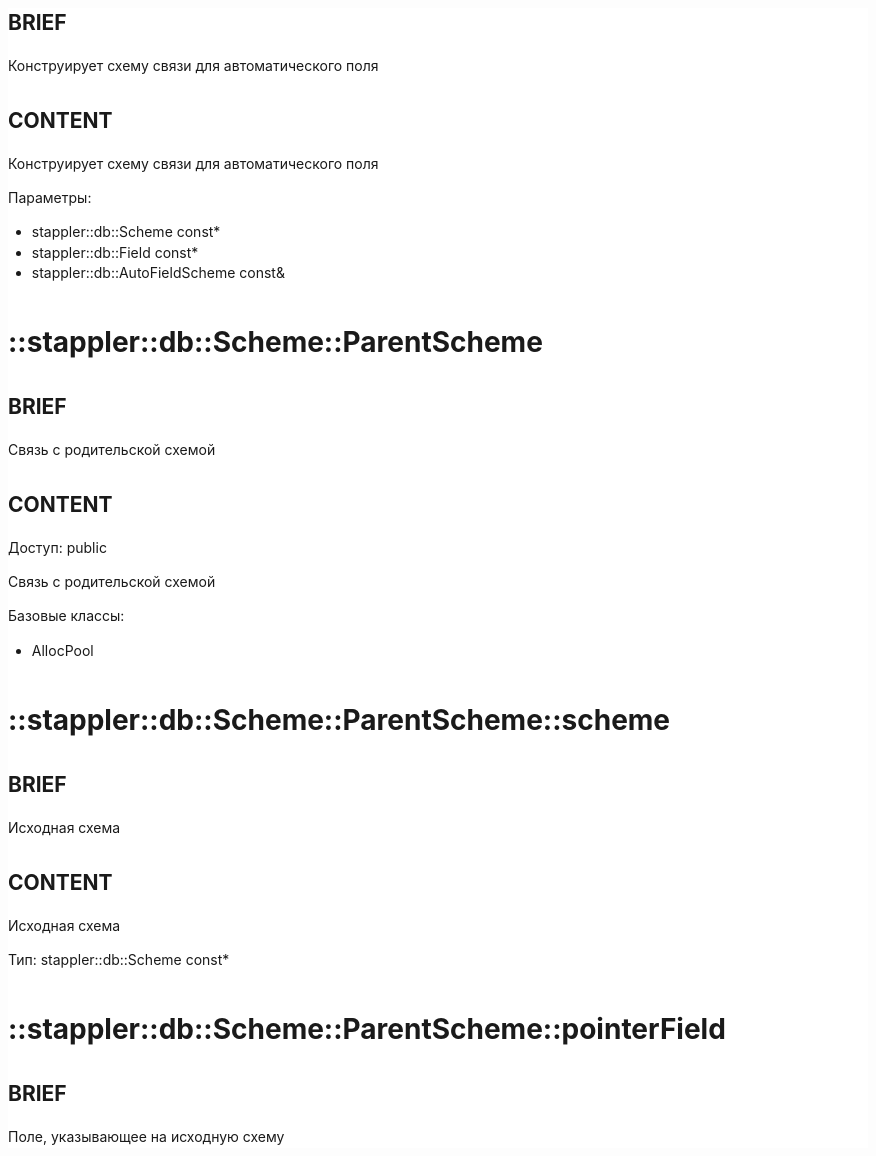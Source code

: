 ## BRIEF

Конструирует схему связи для автоматического поля

## CONTENT

Конструирует схему связи для автоматического поля

Параметры:
* stappler::db::Scheme const*
* stappler::db::Field const*
* stappler::db::AutoFieldScheme const&


# ::stappler::db::Scheme::ParentScheme

## BRIEF

Связь с родительской схемой

## CONTENT

Доступ: public

Связь с родительской схемой

Базовые классы:
* AllocPool


# ::stappler::db::Scheme::ParentScheme::scheme

## BRIEF

Исходная схема

## CONTENT

Исходная схема

Тип: stappler::db::Scheme const*


# ::stappler::db::Scheme::ParentScheme::pointerField

## BRIEF

Поле, указывающее на исходную схему
